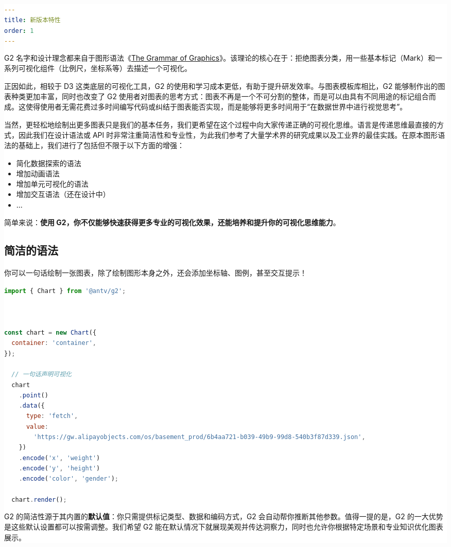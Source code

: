 ```yaml
---
title: 新版本特性
order: 1
---
```


G2 名字和设计理念都来自于图形语法《[The Grammar of Graphics](https://book.douban.com/subject/10123863/)》。该理论的核心在于：拒绝图表分类，用一些基本标记（Mark）和一系列可视化组件（比例尺，坐标系等）去描述一个可视化。

正因如此，相较于 D3 这类底层的可视化工具，G2 的使用和学习成本更低，有助于提升研发效率。与图表模板库相比，G2 能够制作出的图表种类更加丰富，同时也改变了 G2 使用者对图表的思考方式：图表不再是一个不可分割的整体，而是可以由具有不同用途的标记组合而成。这使得使用者无需花费过多时间编写代码或纠结于图表能否实现，而是能够将更多时间用于“在数据世界中进行视觉思考”。

当然，更轻松地绘制出更多图表只是我们的基本任务，我们更希望在这个过程中向大家传递正确的可视化思维。语言是传递思维最直接的方式，因此我们在设计语法或 API 时非常注重简洁性和专业性，为此我们参考了大量学术界的研究成果以及工业界的最佳实践。在原本图形语法的基础上，我们进行了包括但不限于以下方面的增强：

- 简化数据探索的语法
- 增加动画语法
- 增加单元可视化的语法
- 增加交互语法（还在设计中）
- ...

简单来说：**使用 G2，你不仅能够快速获得更多专业的可视化效果，还能培养和提升你的可视化思维能力**。

## 简洁的语法

你可以一句话绘制一张图表，除了绘制图形本身之外，还会添加坐标轴、图例，甚至交互提示！

```js | ob { autoMount: true }
import { Chart } from '@antv/g2';



const chart = new Chart({
  container: 'container',
});

  // 一句话声明可视化
  chart
    .point()
    .data({
      type: 'fetch',
      value:
        'https://gw.alipayobjects.com/os/basement_prod/6b4aa721-b039-49b9-99d8-540b3f87d339.json',
    })
    .encode('x', 'weight')
    .encode('y', 'height')
    .encode('color', 'gender');

  chart.render();
```

G2 的简洁性源于其内置的**默认值**：你只需提供标记类型、数据和编码方式，G2 会自动帮你推断其他参数。值得一提的是，G2 的一大优势是这些默认设置都可以按需调整。我们希望 G2 能在默认情况下就展现美观并传达洞察力，同时也允许你根据特定场景和专业知识优化图表展示。
